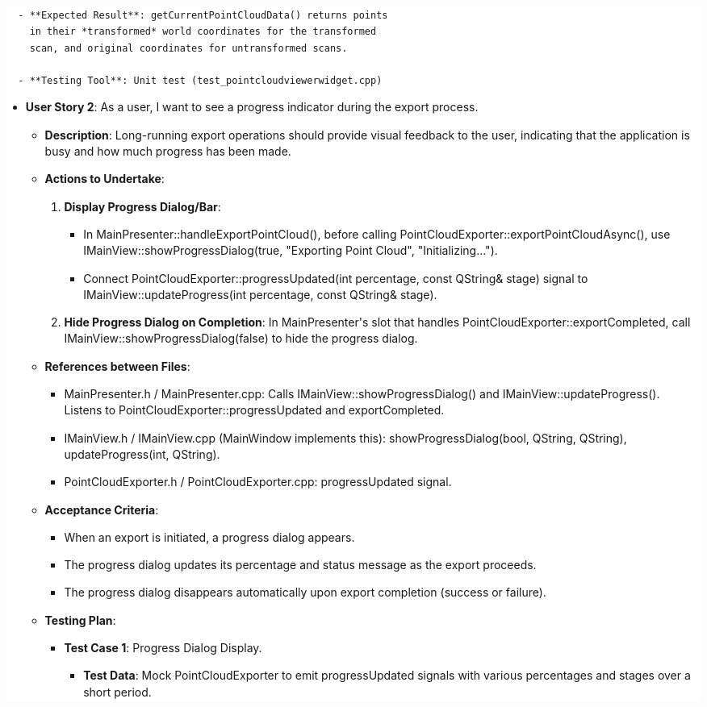       - **Expected Result**: getCurrentPointCloudData() returns points
        in their *transformed* world coordinates for the transformed
        scan, and original coordinates for untransformed scans.

      - **Testing Tool**: Unit test (test_pointcloudviewerwidget.cpp)

- **User Story 2**: As a user, I want to see a progress indicator during
  the export process.

  - **Description**: Long-running export operations should provide
    visual feedback to the user, indicating that the application is busy
    and how much progress has been made.

  - **Actions to Undertake**:

    1.  **Display Progress Dialog/Bar**:

        - In MainPresenter::handleExportPointCloud(), before calling
          PointCloudExporter::exportPointCloudAsync(), use
          IMainView::showProgressDialog(true, \"Exporting Point Cloud\",
          \"Initializing\...\").

        - Connect PointCloudExporter::progressUpdated(int percentage,
          const QString& stage) signal to IMainView::updateProgress(int
          percentage, const QString& stage).

    2.  **Hide Progress Dialog on Completion**: In MainPresenter\'s slot
        that handles PointCloudExporter::exportCompleted, call
        IMainView::showProgressDialog(false) to hide the progress
        dialog.

  - **References between Files**:

    - MainPresenter.h / MainPresenter.cpp: Calls
      IMainView::showProgressDialog() and IMainView::updateProgress().
      Listens to PointCloudExporter::progressUpdated and
      exportCompleted.

    - IMainView.h / IMainView.cpp (MainWindow implements this):
      showProgressDialog(bool, QString, QString), updateProgress(int,
      QString).

    - PointCloudExporter.h / PointCloudExporter.cpp: progressUpdated
      signal.

  - **Acceptance Criteria**:

    - When an export is initiated, a progress dialog appears.

    - The progress dialog updates its percentage and status message as
      the export proceeds.

    - The progress dialog disappears automatically upon export
      completion (success or failure).

  - **Testing Plan**:

    - **Test Case 1**: Progress Dialog Display.

      - **Test Data**: Mock PointCloudExporter to emit progressUpdated
        signals with various percentages and stages over a short period.
